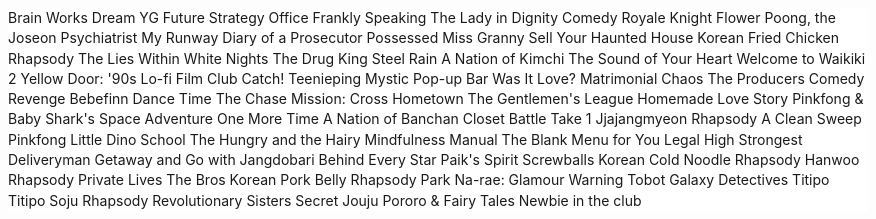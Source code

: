 Brain Works
Dream
YG Future Strategy Office
Frankly Speaking
The Lady in Dignity
Comedy Royale
Knight Flower
Poong, the Joseon Psychiatrist
My Runway
Diary of a Prosecutor
Possessed
Miss Granny
Sell Your Haunted House
Korean Fried Chicken Rhapsody
The Lies Within
White Nights
The Drug King
Steel Rain
A Nation of Kimchi
The Sound of Your Heart
Welcome to Waikiki 2
Yellow Door: '90s Lo-fi Film Club
Catch! Teenieping
Mystic Pop-up Bar
Was It Love?
Matrimonial Chaos
The Producers
Comedy Revenge
Bebefinn Dance Time
The Chase
Mission: Cross
Hometown
The Gentlemen's League
Homemade Love Story
Pinkfong & Baby Shark's Space Adventure
One More Time
A Nation of Banchan
Closet Battle
Take 1
Jjajangmyeon Rhapsody
A Clean Sweep
Pinkfong Little Dino School
The Hungry and the Hairy
Mindfulness Manual
The Blank Menu for You
Legal High
Strongest Deliveryman
Getaway and Go with Jangdobari
Behind Every Star
Paik's Spirit
Screwballs
Korean Cold Noodle Rhapsody
Hanwoo Rhapsody
Private Lives
The Bros
Korean Pork Belly Rhapsody
Park Na-rae: Glamour Warning
Tobot Galaxy Detectives
Titipo Titipo
Soju Rhapsody
Revolutionary Sisters
Secret Jouju
Pororo & Fairy Tales
Newbie in the club